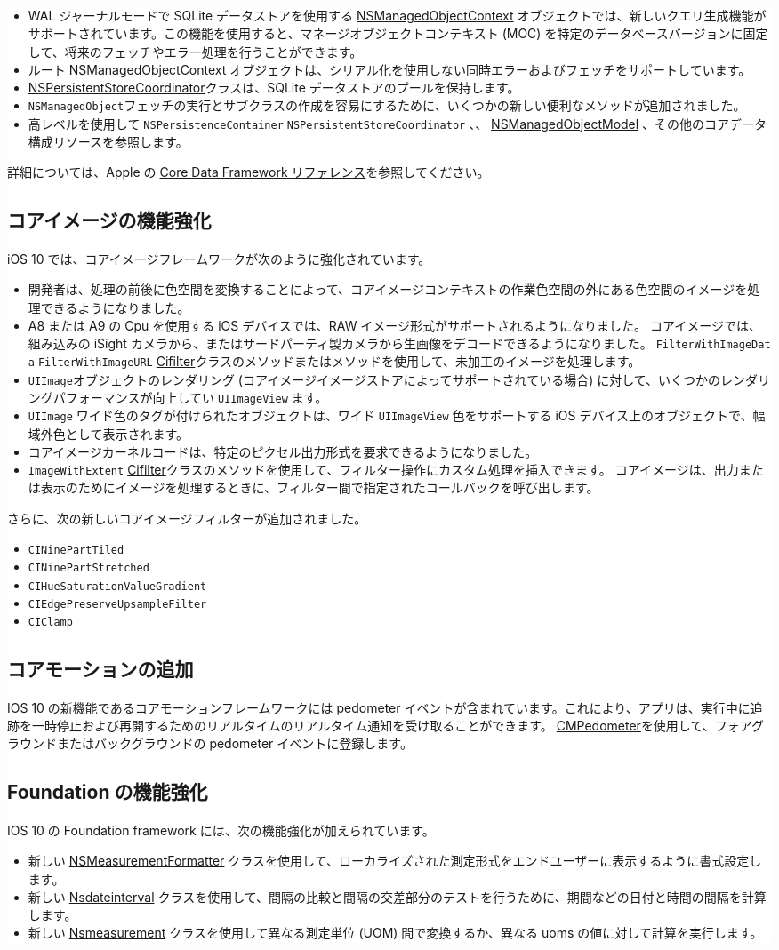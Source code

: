 - WAL ジャーナルモードで SQLite データストアを使用する [NSManagedObjectContext](xref:CoreData.NSManagedObjectContext) オブジェクトでは、新しいクエリ生成機能がサポートされています。この機能を使用すると、マネージオブジェクトコンテキスト (MOC) を特定のデータベースバージョンに固定して、将来のフェッチやエラー処理を行うことができます。
- ルート [NSManagedObjectContext](xref:CoreData.NSManagedObjectContext) オブジェクトは、シリアル化を使用しない同時エラーおよびフェッチをサポートしています。
- [NSPersistentStoreCoordinator](xref:CoreData.NSPersistentStoreCoordinator)クラスは、SQLite データストアのプールを保持します。
- `NSManagedObject`フェッチの実行とサブクラスの作成を容易にするために、いくつかの新しい便利なメソッドが追加されました。
- 高レベルを使用して `NSPersistenceContainer` `NSPersistentStoreCoordinator` 、、 [NSManagedObjectModel](xref:CoreData.NSManagedObjectModel) 、その他のコアデータ構成リソースを参照します。

詳細については、Apple の [Core Data Framework リファレンス](https://developer.apple.com/reference/coredata)を参照してください。

## <a name="core-image-enhancements"></a>コアイメージの機能強化

iOS 10 では、コアイメージフレームワークが次のように強化されています。

- 開発者は、処理の前後に色空間を変換することによって、コアイメージコンテキストの作業色空間の外にある色空間のイメージを処理できるようになりました。
- A8 または A9 の Cpu を使用する iOS デバイスでは、RAW イメージ形式がサポートされるようになりました。 コアイメージでは、組み込みの iSight カメラから、またはサードパーティ製カメラから生画像をデコードできるようになりました。 `FilterWithImageData` `FilterWithImageURL` [Cifilter](xref:CoreImage.CIFilter)クラスのメソッドまたはメソッドを使用して、未加工のイメージを処理します。
- `UIImage`オブジェクトのレンダリング (コアイメージイメージストアによってサポートされている場合) に対して、いくつかのレンダリングパフォーマンスが向上してい `UIImageView` ます。
- `UIImage` ワイド色のタグが付けられたオブジェクトは、ワイド `UIImageView` 色をサポートする iOS デバイス上のオブジェクトで、幅域外色として表示されます。
- コアイメージカーネルコードは、特定のピクセル出力形式を要求できるようになりました。
- `ImageWithExtent` [Cifilter](xref:CoreImage.CIFilter)クラスのメソッドを使用して、フィルター操作にカスタム処理を挿入できます。 コアイメージは、出力または表示のためにイメージを処理するときに、フィルター間で指定されたコールバックを呼び出します。

さらに、次の新しいコアイメージフィルターが追加されました。

- `CINinePartTiled`
- `CINinePartStretched`
- `CIHueSaturationValueGradient`
- `CIEdgePreserveUpsampleFilter`
- `CIClamp`

## <a name="core-motion-additions"></a>コアモーションの追加

IOS 10 の新機能であるコアモーションフレームワークには pedometer イベントが含まれています。これにより、アプリは、実行中に追跡を一時停止および再開するためのリアルタイムのリアルタイム通知を受け取ることができます。 [CMPedometer](xref:CoreMotion.CMPedometer)を使用して、フォアグラウンドまたはバックグラウンドの pedometer イベントに登録します。

## <a name="foundation-enhancements"></a>Foundation の機能強化

IOS 10 の Foundation framework には、次の機能強化が加えられています。

- 新しい [NSMeasurementFormatter](https://developer.apple.com/reference/foundation/nsmeasurementformatter) クラスを使用して、ローカライズされた測定形式をエンドユーザーに表示するように書式設定します。
- 新しい [Nsdateinterval](https://developer.apple.com/reference/foundation/nsdateinterval) クラスを使用して、間隔の比較と間隔の交差部分のテストを行うために、期間などの日付と時間の間隔を計算します。
- 新しい [Nsmeasurement](https://developer.apple.com/reference/foundation/nsmeasurement) クラスを使用して異なる測定単位 (UOM) 間で変換するか、異なる uoms の値に対して計算を実行します。
